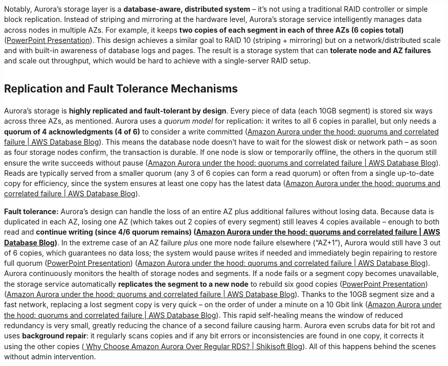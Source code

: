 Notably, Aurora’s storage layer is a **database-aware, distributed system** – it’s not using a traditional RAID controller or simple block replication. Instead of striping and mirroring at the hardware level, Aurora’s storage service intelligently manages data across nodes in multiple AZs. For example, it keeps **two copies of each segment in each of three AZs (6 copies total)** ([PowerPoint Presentation](https://www.percona.com/sites/default/files/ple19-slides/ple19-deep-dive-amazon-aurora.pdf#:~:text=of%20storage%20nodes%20distributed%20over,to%2064TB%20Shared%20storage%20volume)). This design achieves a similar goal to RAID 10 (striping + mirroring) but on a network/distributed scale and with built-in awareness of database logs and pages. The result is a storage system that can **tolerate node and AZ failures** and scale out throughput, which would be hard to achieve with a single-server RAID setup.

## Replication and Fault Tolerance Mechanisms

Aurora’s storage is **highly replicated and fault-tolerant by design**. Every piece of data (each 10GB segment) is stored six ways across three AZs, as mentioned. Aurora uses a _quorum model_ for replication: it writes to all 6 copies in parallel, but only needs a **quorum of 4 acknowledgments (4 of 6)** to consider a write committed ([Amazon Aurora under the hood: quorums and correlated failure | AWS Database Blog](https://aws.amazon.com/blogs/database/amazon-aurora-under-the-hood-quorum-and-correlated-failure/#:~:text=The%20Aurora%20quorum%20In%20Aurora%2C,hasn%E2%80%99t%20responded%20for%20a%20while)). This means the database node doesn’t have to wait for the slowest disk or network path – as soon as four storage nodes confirm, the transaction is durable. If one node is slow or temporarily offline, the others in the quorum still ensure the write succeeds without pause ([Amazon Aurora under the hood: quorums and correlated failure | AWS Database Blog](https://aws.amazon.com/blogs/database/amazon-aurora-under-the-hood-quorum-and-correlated-failure/#:~:text=In%20Aurora%2C%20we%20use%20a,set%20using%20a%20membership%20change)). Reads are typically served from a smaller quorum (any 3 of 6 copies can form a read quorum) or often from a single up-to-date copy for efficiency, since the system ensures at least one copy has the latest data ([Amazon Aurora under the hood: quorums and correlated failure | AWS Database Blog](https://aws.amazon.com/blogs/database/amazon-aurora-under-the-hood-quorum-and-correlated-failure/#:~:text=The%20Aurora%20quorum%20In%20Aurora%2C,hasn%E2%80%99t%20responded%20for%20a%20while)).

**Fault tolerance:** Aurora’s design can handle the loss of an entire AZ plus additional failures without losing data. Because data is duplicated in each AZ, losing one AZ (which takes out 2 copies of every segment) still leaves 4 copies available – enough to both read and **continue writing (since 4/6 quorum remains) ([Amazon Aurora under the hood: quorums and correlated failure | AWS Database Blog](https://aws.amazon.com/blogs/database/amazon-aurora-under-the-hood-quorum-and-correlated-failure/#:~:text=A%20six,independent%20AZs%20in%20the%20region))**. In the extreme case of an AZ failure _plus_ one more node failure elsewhere (“AZ+1”), Aurora would still have 3 out of 6 copies, which guarantees no data loss; the system would pause writes if needed and immediately begin repairing to restore full quorum ([PowerPoint Presentation](https://d1.awsstatic.com/events/reinvent/2020/Amazon_Aurora_storage_demystified_DAT401.pdf#:~:text=What%20if%20an%20AZ%20fails%3F,copies%20%E2%80%A2%20Recover%20write%20availability)) ([Amazon Aurora under the hood: quorums and correlated failure | AWS Database Blog](https://aws.amazon.com/blogs/database/amazon-aurora-under-the-hood-quorum-and-correlated-failure/#:~:text=A%20six,independent%20AZs%20in%20the%20region)). Aurora continuously monitors the health of storage nodes and segments. If a node fails or a segment copy becomes unavailable, the storage service automatically **replicates the segment to a new node** to rebuild six good copies ([PowerPoint Presentation](https://d1.awsstatic.com/events/reinvent/2020/Amazon_Aurora_storage_demystified_DAT401.pdf#:~:text=What%20if%20an%20AZ%20fails%3F,copies%20%E2%80%A2%20Recover%20write%20availability)) ([Amazon Aurora under the hood: quorums and correlated failure | AWS Database Blog](https://aws.amazon.com/blogs/database/amazon-aurora-under-the-hood-quorum-and-correlated-failure/#:~:text=the%20six%20copies,set%20using%20a%20membership%20change)). Thanks to the 10GB segment size and a fast network, replacing a lost segment copy is very quick – on the order of under a minute on a 10 Gbit link ([Amazon Aurora under the hood: quorums and correlated failure | AWS Database Blog](https://aws.amazon.com/blogs/database/amazon-aurora-under-the-hood-quorum-and-correlated-failure/#:~:text=In%20Aurora%2C%20we%20do%20this,to%20the%20storage%20tier%20are)). This rapid self-healing means the window of reduced redundancy is very small, greatly reducing the chance of a second failure causing harm. Aurora even scrubs data for bit rot and uses **background repair**: it regularly scans copies and if any bit errors or inconsistencies are found in one copy, it corrects it using the other copies ([ Why Choose Amazon Aurora Over Regular RDS? | Shikisoft Blog](https://blog.shikisoft.com/why-choose-aurora-over-regular-rds/#:~:text=Image%3A%20Amazon%20Aurora%20)). All of this happens behind the scenes without admin intervention.
